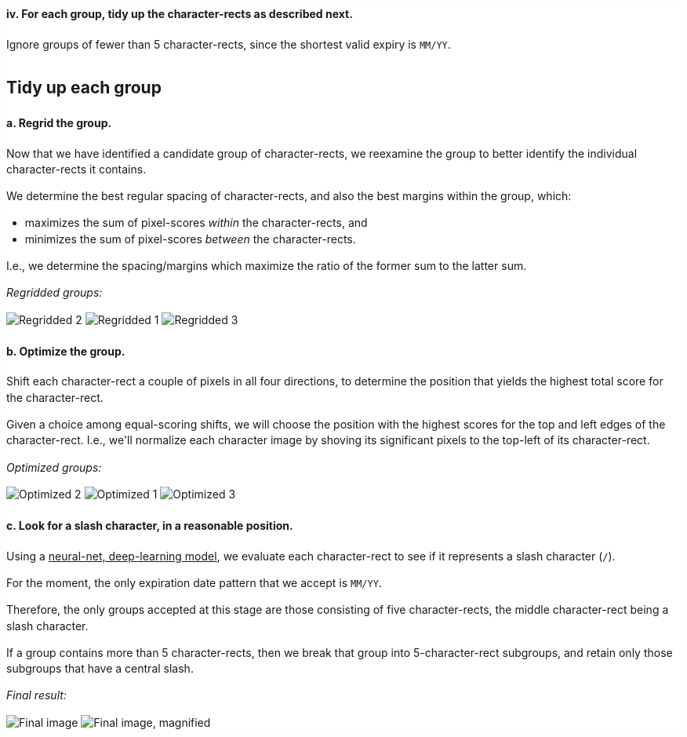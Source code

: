 #### iv. For each group, tidy up the character-rects as described next.

Ignore groups of fewer than 5 character-rects, since the shortest valid expiry is `MM/YY`.


Tidy up each group
------------------

#### a. Regrid the group.

Now that we have identified a candidate group of character-rects, we reexamine the group to better identify the individual character-rects it contains.

We determine the best regular spacing of character-rects, and also the best margins within the group, which:

* maximizes the sum of pixel-scores *within* the character-rects, and
* minimizes the sum of pixel-scores *between* the character-rects.

I.e., we determine the spacing/margins which maximize the ratio of the former sum to the latter sum.

*Regridded groups:*

![Regridded 2](./images/g-2-regrid.png)
![Regridded 1](./images/g-1-regrid.png)
![Regridded 3](./images/g-3-regrid.png)

#### b. Optimize the group.

Shift each character-rect a couple of pixels in all four directions, to determine the position that yields the highest total score for the character-rect.

Given a choice among equal-scoring shifts, we will choose the position with the highest scores for the top and left edges of the character-rect. I.e., we'll normalize each character image by shoving its significant pixels to the top-left of its character-rect.

*Optimized groups:*

![Optimized 2](./images/h-2-optimize.png)
![Optimized 1](./images/h-1-optimize.png)
![Optimized 3](./images/h-3-optimize.png)

#### c. Look for a slash character, in a reasonable position.

Using a [neural-net, deep-learning model](expiry_categorization.md), we evaluate each character-rect to see if it represents a slash character (`/`).

For the moment, the only expiration date pattern that we accept is `MM/YY`.

Therefore, the only groups accepted at this stage are those consisting of five character-rects, the middle character-rect being a slash character.

If a group contains more than 5 character-rects, then we break that group into 5-character-rect subgroups, and retain only those subgroups that have a central slash.

*Final result:*

![Final image](./images/i-slash.png)
![Final image, magnified](./images/i-slash-magnified.png)
